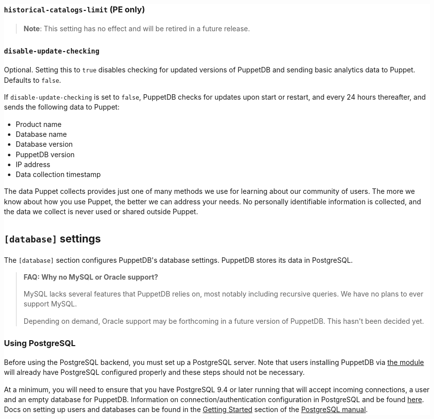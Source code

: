 ### `historical-catalogs-limit` (PE only)

> **Note**: This setting has no effect and will be retired in a future release.

### `disable-update-checking`

Optional. Setting this to `true` disables checking for updated
versions of PuppetDB and sending basic analytics data to Puppet. Defaults to `false`.

If `disable-update-checking` is set to `false`, PuppetDB checks for updates upon start or restart, and every 24 hours thereafter, and sends the following data to Puppet:

* Product name
* Database name
* Database version
* PuppetDB version
* IP address
* Data collection timestamp

The data Puppet collects provides just one of many methods we use for learning about our community of users. The more we know about how you use Puppet, the better we can address your needs. No personally identifiable information is collected, and the data we collect is never used or shared outside Puppet.

`[database]` settings
-----

The `[database]` section configures PuppetDB's database settings.
PuppetDB stores its data in PostgreSQL.

> **FAQ: Why no MySQL or Oracle support?**
>
> MySQL lacks several features that PuppetDB relies on, most notably including recursive queries. We have no plans to ever support MySQL.
>
> Depending on demand, Oracle support may be forthcoming in a future version of PuppetDB. This hasn't been decided yet.

### Using PostgreSQL

Before using the PostgreSQL backend, you must set up a PostgreSQL
server. Note that users installing PuppetDB via [the module][module]
will already have PostgreSQL configured properly and these steps
should not be necessary.

At a minimum, you will need to ensure that you have PostgreSQL 9.4 or
later running that will accept incoming connections, a user and
an empty database for PuppetDB. Information on
connection/authentication configuration in PostgreSQL and be found
[here](https://www.postgresql.org/docs/9.4/static/auth-pg-hba-conf.html). Docs
on setting up users and databases can be found in the [Getting
Started](https://www.postgresql.org/docs/9.4/static/tutorial-start.html)
section of the [PostgreSQL
manual](https://www.postgresql.org/docs/9.4/static/index.html).


[logback]: http://logback.qos.ch/manual/configuration.html
[dashboard]: ./maintain_and_tune.html#monitor-the-performance-dashboard
[repl]: ./repl.html
[pg_trgm]: http://www.postgresql.org/docs/current/static/pgtrgm.html
[postgres_ssl]: ./postgres_ssl.html
[module]: ./install_via_module.html
[puppetdb.conf]: ./connect_puppet_master.html#edit-puppetdbconf
[ha]: ./ha.html
[node-ttl]: #node-ttl
[admin-cmd]: api/admin/v1/cmd.html
